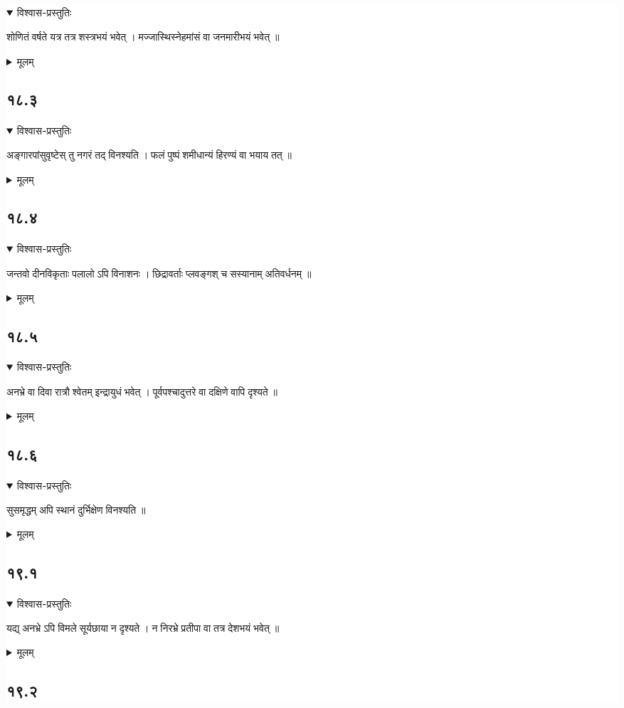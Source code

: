 <details open><summary>विश्वास-प्रस्तुतिः</summary>

शोणितं वर्षते यत्र तत्र शस्त्रभयं भवेत् । मज्जास्थिस्नेहमांसं वा जनमारीभयं भवेत् ॥  
</details>

<details><summary>मूलम्</summary></details>


## १८.३

<details open><summary>विश्वास-प्रस्तुतिः</summary>

अङ्गारपांसुवृष्टेस् तु नगरं तद् विनश्यति । फलं पुष्पं शमीधान्यं हिरण्यं वा भयाय तत् ॥  
</details>

<details><summary>मूलम्</summary></details>


## १८.४

<details open><summary>विश्वास-प्रस्तुतिः</summary>

जन्तवो दीनविकृताः पलालो ऽपि विनाशनः । छिद्रावर्ताः प्लवङ्गश् च सस्यानाम् अतिवर्धनम् ॥  
</details>

<details><summary>मूलम्</summary></details>


## १८.५

<details open><summary>विश्वास-प्रस्तुतिः</summary>

अनभ्रे वा दिवा रात्रौ श्वेतम् इन्द्रायुधं भवेत् । पूर्वपश्चादुत्तरे वा दक्षिणे वापि दृश्यते ॥  
</details>

<details><summary>मूलम्</summary></details>


## १८.६

<details open><summary>विश्वास-प्रस्तुतिः</summary>

सुसमृद्धम् अपि स्थानं दुर्भिक्षेण विनश्यति ॥  
</details>

<details><summary>मूलम्</summary></details>


## १९.१

<details open><summary>विश्वास-प्रस्तुतिः</summary>

यद्य् अनभ्रे ऽपि विमले सूर्यछाया न दृश्यते । न निरभ्रे प्रतीपा वा तत्र देशभयं भवेत् ॥  
</details>

<details><summary>मूलम्</summary></details>


## १९.२
